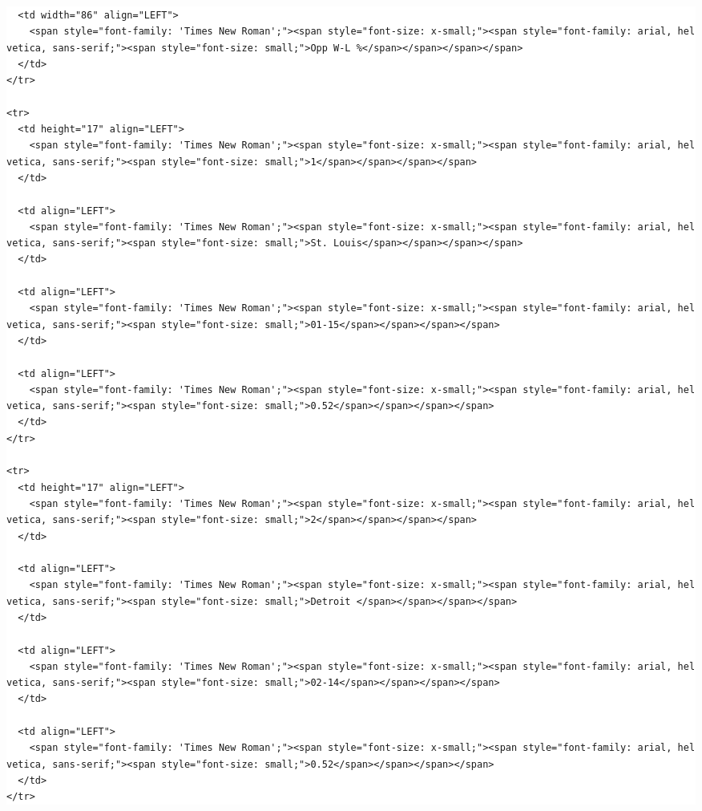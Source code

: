       <td width="86" align="LEFT">
        <span style="font-family: 'Times New Roman';"><span style="font-size: x-small;"><span style="font-family: arial, helvetica, sans-serif;"><span style="font-size: small;">Opp W-L %</span></span></span></span>
      </td>
    </tr>

    <tr>
      <td height="17" align="LEFT">
        <span style="font-family: 'Times New Roman';"><span style="font-size: x-small;"><span style="font-family: arial, helvetica, sans-serif;"><span style="font-size: small;">1</span></span></span></span>
      </td>

      <td align="LEFT">
        <span style="font-family: 'Times New Roman';"><span style="font-size: x-small;"><span style="font-family: arial, helvetica, sans-serif;"><span style="font-size: small;">St. Louis</span></span></span></span>
      </td>

      <td align="LEFT">
        <span style="font-family: 'Times New Roman';"><span style="font-size: x-small;"><span style="font-family: arial, helvetica, sans-serif;"><span style="font-size: small;">01-15</span></span></span></span>
      </td>

      <td align="LEFT">
        <span style="font-family: 'Times New Roman';"><span style="font-size: x-small;"><span style="font-family: arial, helvetica, sans-serif;"><span style="font-size: small;">0.52</span></span></span></span>
      </td>
    </tr>

    <tr>
      <td height="17" align="LEFT">
        <span style="font-family: 'Times New Roman';"><span style="font-size: x-small;"><span style="font-family: arial, helvetica, sans-serif;"><span style="font-size: small;">2</span></span></span></span>
      </td>

      <td align="LEFT">
        <span style="font-family: 'Times New Roman';"><span style="font-size: x-small;"><span style="font-family: arial, helvetica, sans-serif;"><span style="font-size: small;">Detroit </span></span></span></span>
      </td>

      <td align="LEFT">
        <span style="font-family: 'Times New Roman';"><span style="font-size: x-small;"><span style="font-family: arial, helvetica, sans-serif;"><span style="font-size: small;">02-14</span></span></span></span>
      </td>

      <td align="LEFT">
        <span style="font-family: 'Times New Roman';"><span style="font-size: x-small;"><span style="font-family: arial, helvetica, sans-serif;"><span style="font-size: small;">0.52</span></span></span></span>
      </td>
    </tr>
